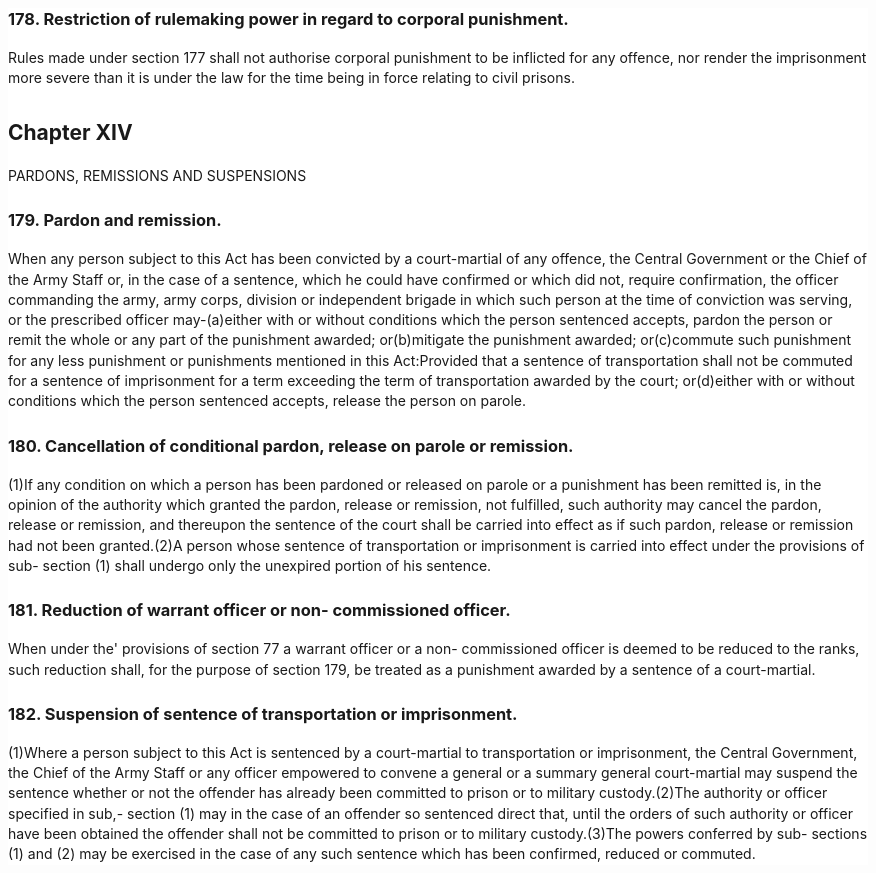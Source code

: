 ### 178. Restriction of rulemaking power in regard to corporal punishment.

Rules made under section 177 shall not authorise corporal punishment to be
inflicted for any offence, nor render the imprisonment more severe than it is
under the law for the time being in force relating to civil prisons.

## Chapter XIV  
PARDONS, REMISSIONS AND SUSPENSIONS

### 179. Pardon and remission.

When any person subject to this Act has been convicted by a court-martial of
any offence, the Central Government or the Chief of the Army Staff or, in the
case of a sentence, which he could have confirmed or which did not, require
confirmation, the officer commanding the army, army corps, division or
independent brigade in which such person at the time of conviction was
serving, or the prescribed officer may-(a)either with or without conditions
which the person sentenced accepts, pardon the person or remit the whole or
any part of the punishment awarded; or(b)mitigate the punishment awarded;
or(c)commute such punishment for any less punishment or punishments mentioned
in this Act:Provided that a sentence of transportation shall not be commuted
for a sentence of imprisonment for a term exceeding the term of transportation
awarded by the court; or(d)either with or without conditions which the person
sentenced accepts, release the person on parole.

### 180. Cancellation of conditional pardon, release on parole or remission.

(1)If any condition on which a person has been pardoned or released on parole
or a punishment has been remitted is, in the opinion of the authority which
granted the pardon, release or remission, not fulfilled, such authority may
cancel the pardon, release or remission, and thereupon the sentence of the
court shall be carried into effect as if such pardon, release or remission had
not been granted.(2)A person whose sentence of transportation or imprisonment
is carried into effect under the provisions of sub- section (1) shall undergo
only the unexpired portion of his sentence.

### 181. Reduction of warrant officer or non- commissioned officer.

When under the' provisions of section 77 a warrant officer or a non-
commissioned officer is deemed to be reduced to the ranks, such reduction
shall, for the purpose of section 179, be treated as a punishment awarded by a
sentence of a court-martial.

### 182. Suspension of sentence of transportation or imprisonment.

(1)Where a person subject to this Act is sentenced by a court-martial to
transportation or imprisonment, the Central Government, the Chief of the Army
Staff or any officer empowered to convene a general or a summary general
court-martial may suspend the sentence whether or not the offender has already
been committed to prison or to military custody.(2)The authority or officer
specified in sub,- section (1) may in the case of an offender so sentenced
direct that, until the orders of such authority or officer have been obtained
the offender shall not be committed to prison or to military custody.(3)The
powers conferred by sub- sections (1) and (2) may be exercised in the case of
any such sentence which has been confirmed, reduced or commuted.
